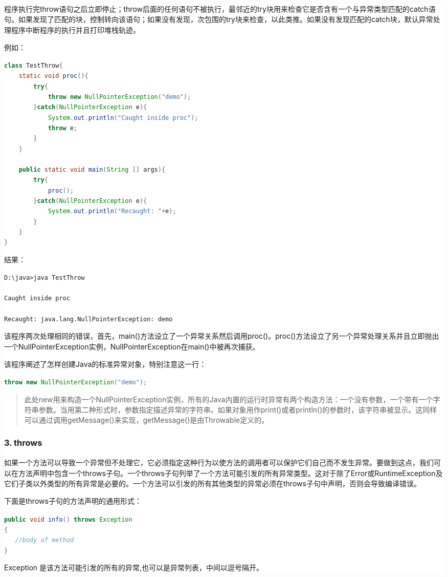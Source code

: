程序执行完throw语句之后立即停止；throw后面的任何语句不被执行，最邻近的try块用来检查它是否含有一个与异常类型匹配的catch语句。如果发现了匹配的块，控制转向该语句；如果没有发现，次包围的try块来检查，以此类推。如果没有发现匹配的catch块，默认异常处理程序中断程序的执行并且打印堆栈轨迹。

例如：

```java
class TestThrow{
    static void proc(){
        try{
            throw new NullPointerException("demo");
        }catch(NullPointerException e){
            System.out.println("Caught inside proc");
            throw e;
        }
    }

    public static void main(String [] args){
        try{
            proc();
        }catch(NullPointerException e){
            System.out.println("Recaught: "+e);
        }
    }
}
```
结果：
```
D:\java>java TestThrow

Caught inside proc

Recaught: java.lang.NullPointerException: demo
```
该程序两次处理相同的错误，首先，main()方法设立了一个异常关系然后调用proc()。proc()方法设立了另一个异常处理关系并且立即抛出一个NullPointerException实例，NullPointerException在main()中被再次捕获。

该程序阐述了怎样创建Java的标准异常对象，特别注意这一行：

```java
throw new NullPointerException("demo");
```

> 此处new用来构造一个NullPointerException实例，所有的Java内置的运行时异常有两个构造方法：一个没有参数，一个带有一个字符串参数。当用第二种形式时，参数指定描述异常的字符串。如果对象用作print()或者println()的参数时，该字符串被显示。这同样可以通过调用getMessage()来实现，getMessage()是由Throwable定义的。

### 3. throws
如果一个方法可以导致一个异常但不处理它，它必须指定这种行为以使方法的调用者可以保护它们自己而不发生异常。要做到这点，我们可以在方法声明中包含一个throws子句。一个throws子句列举了一个方法可能引发的所有异常类型。这对于除了Error或RuntimeException及它们子类以外类型的所有异常是必要的。一个方法可以引发的所有其他类型的异常必须在throws子句中声明，否则会导致编译错误。

下面是throws子句的方法声明的通用形式：
```java
public void info() throws Exception
{
   //body of method
}
```
Exception 是该方法可能引发的所有的异常,也可以是异常列表，中间以逗号隔开。
